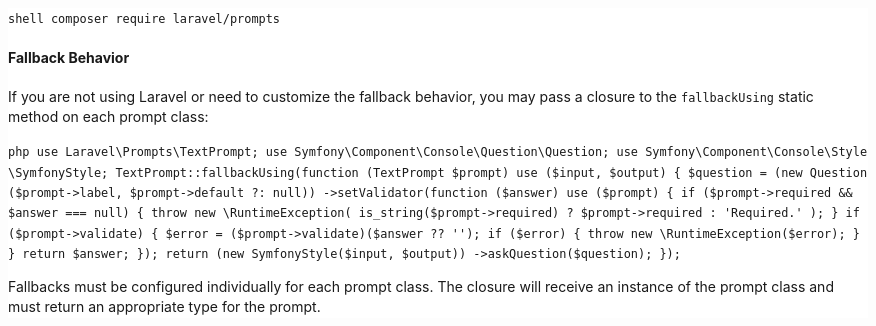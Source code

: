 ```shell composer require laravel/prompts ``` 
#### Fallback Behavior

If you are not using Laravel or need to customize the fallback behavior, you may pass a closure to the `fallbackUsing` static method on each prompt class:

```php use Laravel\Prompts\TextPrompt; use Symfony\Component\Console\Question\Question; use Symfony\Component\Console\Style\SymfonyStyle; TextPrompt::fallbackUsing(function (TextPrompt $prompt) use ($input, $output) { $question = (new Question($prompt->label, $prompt->default ?: null)) ->setValidator(function ($answer) use ($prompt) { if ($prompt->required && $answer === null) { throw new \RuntimeException( is_string($prompt->required) ? $prompt->required : 'Required.' ); } if ($prompt->validate) { $error = ($prompt->validate)($answer ?? ''); if ($error) { throw new \RuntimeException($error); } } return $answer; }); return (new SymfonyStyle($input, $output)) ->askQuestion($question); }); ``` 

Fallbacks must be configured individually for each prompt class. The closure will receive an instance of the prompt class and must return an appropriate type for the prompt.
